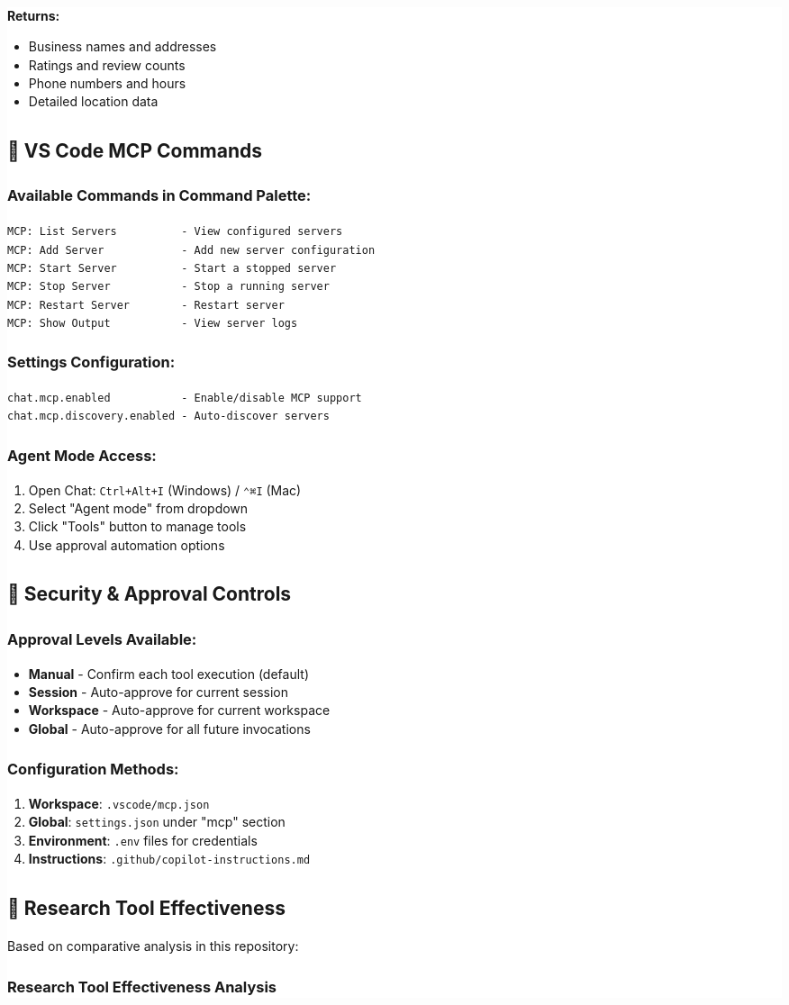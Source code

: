 **Returns:**
- Business names and addresses
- Ratings and review counts
- Phone numbers and hours
- Detailed location data

## 🔧 VS Code MCP Commands

### **Available Commands in Command Palette:**
```
MCP: List Servers          - View configured servers
MCP: Add Server            - Add new server configuration
MCP: Start Server          - Start a stopped server
MCP: Stop Server           - Stop a running server
MCP: Restart Server        - Restart server
MCP: Show Output           - View server logs
```

### **Settings Configuration:**
```
chat.mcp.enabled           - Enable/disable MCP support
chat.mcp.discovery.enabled - Auto-discover servers
```

### **Agent Mode Access:**
1. Open Chat: `Ctrl+Alt+I` (Windows) / `⌃⌘I` (Mac)
2. Select "Agent mode" from dropdown
3. Click "Tools" button to manage tools
4. Use approval automation options

## 🔐 Security & Approval Controls

### **Approval Levels Available:**
- **Manual** - Confirm each tool execution (default)
- **Session** - Auto-approve for current session
- **Workspace** - Auto-approve for current workspace
- **Global** - Auto-approve for all future invocations

### **Configuration Methods:**
1. **Workspace**: `.vscode/mcp.json`
2. **Global**: `settings.json` under "mcp" section
3. **Environment**: `.env` files for credentials
4. **Instructions**: `.github/copilot-instructions.md`

## 🎯 Research Tool Effectiveness

Based on comparative analysis in this repository:

### Research Tool Effectiveness Analysis
